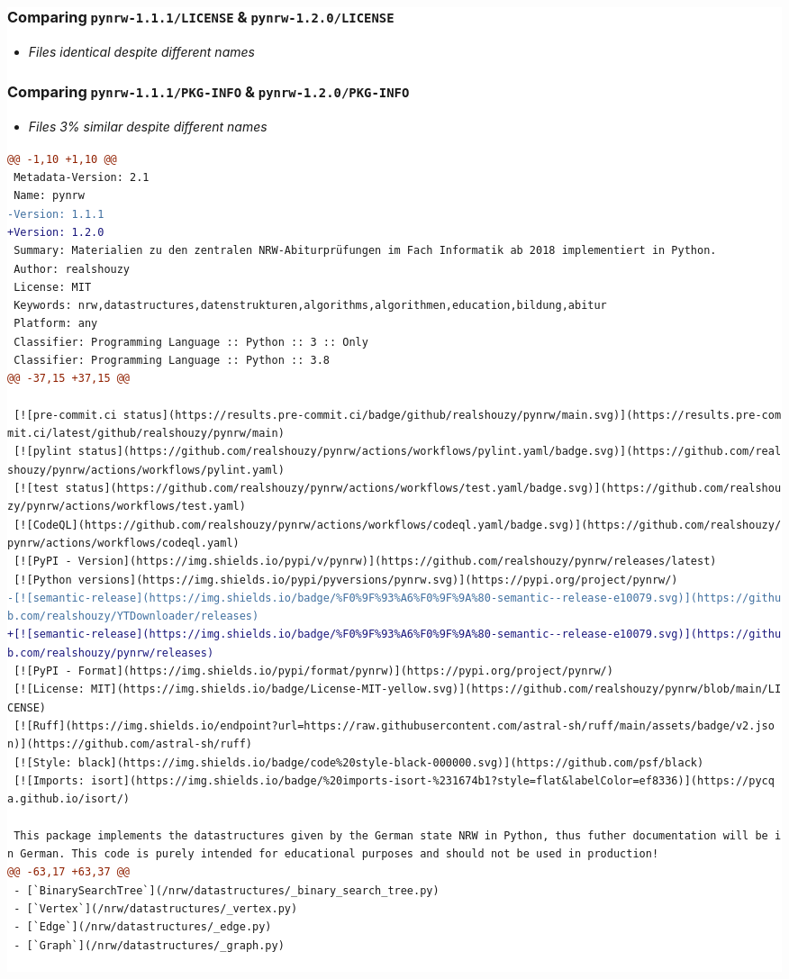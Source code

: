### Comparing `pynrw-1.1.1/LICENSE` & `pynrw-1.2.0/LICENSE`

 * *Files identical despite different names*

### Comparing `pynrw-1.1.1/PKG-INFO` & `pynrw-1.2.0/PKG-INFO`

 * *Files 3% similar despite different names*

```diff
@@ -1,10 +1,10 @@
 Metadata-Version: 2.1
 Name: pynrw
-Version: 1.1.1
+Version: 1.2.0
 Summary: Materialien zu den zentralen NRW-Abiturprüfungen im Fach Informatik ab 2018 implementiert in Python.
 Author: realshouzy
 License: MIT
 Keywords: nrw,datastructures,datenstrukturen,algorithms,algorithmen,education,bildung,abitur
 Platform: any
 Classifier: Programming Language :: Python :: 3 :: Only
 Classifier: Programming Language :: Python :: 3.8
@@ -37,15 +37,15 @@
 
 [![pre-commit.ci status](https://results.pre-commit.ci/badge/github/realshouzy/pynrw/main.svg)](https://results.pre-commit.ci/latest/github/realshouzy/pynrw/main)
 [![pylint status](https://github.com/realshouzy/pynrw/actions/workflows/pylint.yaml/badge.svg)](https://github.com/realshouzy/pynrw/actions/workflows/pylint.yaml)
 [![test status](https://github.com/realshouzy/pynrw/actions/workflows/test.yaml/badge.svg)](https://github.com/realshouzy/pynrw/actions/workflows/test.yaml)
 [![CodeQL](https://github.com/realshouzy/pynrw/actions/workflows/codeql.yaml/badge.svg)](https://github.com/realshouzy/pynrw/actions/workflows/codeql.yaml)
 [![PyPI - Version](https://img.shields.io/pypi/v/pynrw)](https://github.com/realshouzy/pynrw/releases/latest)
 [![Python versions](https://img.shields.io/pypi/pyversions/pynrw.svg)](https://pypi.org/project/pynrw/)
-[![semantic-release](https://img.shields.io/badge/%F0%9F%93%A6%F0%9F%9A%80-semantic--release-e10079.svg)](https://github.com/realshouzy/YTDownloader/releases)
+[![semantic-release](https://img.shields.io/badge/%F0%9F%93%A6%F0%9F%9A%80-semantic--release-e10079.svg)](https://github.com/realshouzy/pynrw/releases)
 [![PyPI - Format](https://img.shields.io/pypi/format/pynrw)](https://pypi.org/project/pynrw/)
 [![License: MIT](https://img.shields.io/badge/License-MIT-yellow.svg)](https://github.com/realshouzy/pynrw/blob/main/LICENSE)
 [![Ruff](https://img.shields.io/endpoint?url=https://raw.githubusercontent.com/astral-sh/ruff/main/assets/badge/v2.json)](https://github.com/astral-sh/ruff)
 [![Style: black](https://img.shields.io/badge/code%20style-black-000000.svg)](https://github.com/psf/black)
 [![Imports: isort](https://img.shields.io/badge/%20imports-isort-%231674b1?style=flat&labelColor=ef8336)](https://pycqa.github.io/isort/)
 
 This package implements the datastructures given by the German state NRW in Python, thus futher documentation will be in German. This code is purely intended for educational purposes and should not be used in production!
@@ -63,17 +63,37 @@
 - [`BinarySearchTree`](/nrw/datastructures/_binary_search_tree.py)
 - [`Vertex`](/nrw/datastructures/_vertex.py)
 - [`Edge`](/nrw/datastructures/_edge.py)
 - [`Graph`](/nrw/datastructures/_graph.py)
 
```